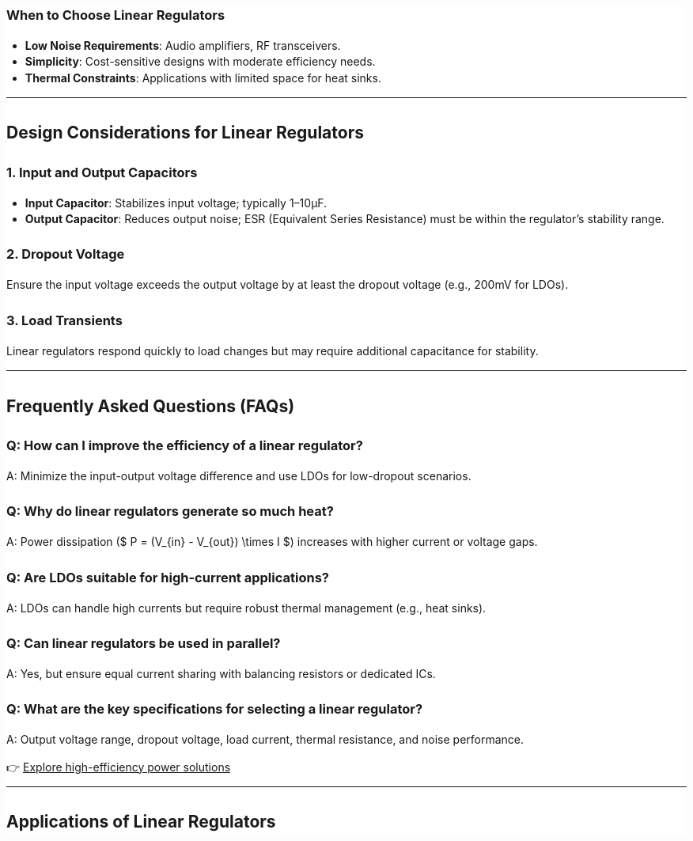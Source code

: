 ### When to Choose Linear Regulators  
- **Low Noise Requirements**: Audio amplifiers, RF transceivers.  
- **Simplicity**: Cost-sensitive designs with moderate efficiency needs.  
- **Thermal Constraints**: Applications with limited space for heat sinks.  

---

## Design Considerations for Linear Regulators  
### 1. Input and Output Capacitors  
- **Input Capacitor**: Stabilizes input voltage; typically 1–10µF.  
- **Output Capacitor**: Reduces output noise; ESR (Equivalent Series Resistance) must be within the regulator’s stability range.  

### 2. Dropout Voltage  
Ensure the input voltage exceeds the output voltage by at least the dropout voltage (e.g., 200mV for LDOs).  

### 3. Load Transients  
Linear regulators respond quickly to load changes but may require additional capacitance for stability.  

---

## Frequently Asked Questions (FAQs)  

### Q: How can I improve the efficiency of a linear regulator?  
A: Minimize the input-output voltage difference and use LDOs for low-dropout scenarios.  

### Q: Why do linear regulators generate so much heat?  
A: Power dissipation ($ P = (V_{in} - V_{out}) \times I $) increases with higher current or voltage gaps.  

### Q: Are LDOs suitable for high-current applications?  
A: LDOs can handle high currents but require robust thermal management (e.g., heat sinks).  

### Q: Can linear regulators be used in parallel?  
A: Yes, but ensure equal current sharing with balancing resistors or dedicated ICs.  

### Q: What are the key specifications for selecting a linear regulator?  
A: Output voltage range, dropout voltage, load current, thermal resistance, and noise performance.  

👉 [Explore high-efficiency power solutions](https://bit.ly/okx-bonus)  

---

## Applications of Linear Regulators  
